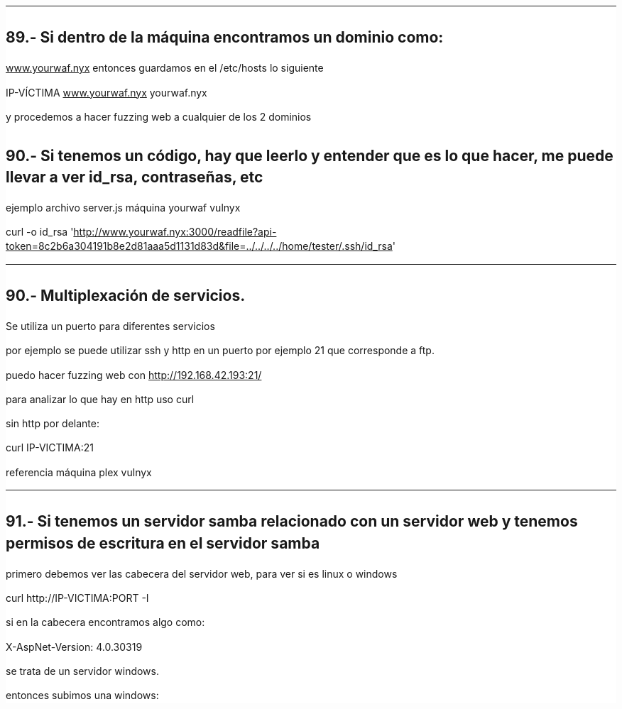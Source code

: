 -------------------------------------------------------------------------------

## 89.- Si dentro de la máquina encontramos un dominio como:

www.yourwaf.nyx entonces guardamos en el /etc/hosts lo siguiente

IP-VÍCTIMA                         www.yourwaf.nyx yourwaf.nyx

y procedemos a hacer fuzzing web a cualquier de los 2 dominios

## 90.- Si tenemos un código, hay que leerlo y entender que es lo que hacer, me puede llevar a ver id_rsa, contraseñas, etc



ejemplo archivo server.js  máquina yourwaf vulnyx

curl -o id_rsa 'http://www.yourwaf.nyx:3000/readfile?api-token=8c2b6a304191b8e2d81aaa5d1131d83d&file=../../../../home/tester/.ssh/id_rsa'

-------------------------------------------------------------------------------

## 90.- Multiplexación de servicios.

Se utiliza un puerto para diferentes servicios

por ejemplo se puede utilizar ssh y http en un puerto por ejemplo 21 que corresponde a ftp.

puedo hacer fuzzing web con http://192.168.42.193:21/

para analizar lo que hay en http uso curl

sin http por delante:

curl IP-VICTIMA:21

referencia máquina plex vulnyx 

-------------------------------------------------------------------------------

## 91.- Si tenemos un servidor samba relacionado con un servidor web y tenemos permisos de escritura en el servidor samba

primero debemos ver las cabecera del servidor web, para ver si es linux o windows

curl http://IP-VICTIMA:PORT -I

si en la cabecera encontramos algo como:

X-AspNet-Version: 4.0.30319

se trata de un servidor windows.

entonces subimos una windows:
